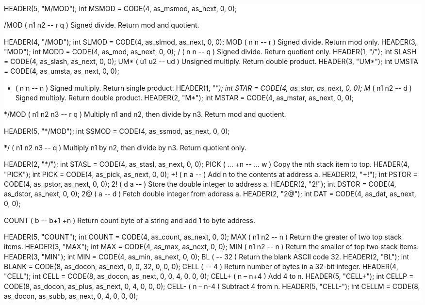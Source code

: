 HEADER(5, "M/MOD");
int MSMOD = CODE(4, as_msmod, as_next, 0, 0);

/MOD ( n1 n2 -- r q ) Signed divide. Return mod and quotient.

HEADER(4, "/MOD");
int SLMOD = CODE(4, as_slmod, as_next, 0, 0);
MOD ( n n -- r ) Signed divide. Return mod only.
HEADER(3, "MOD");
int MODD = CODE(4, as_mod, as_next, 0, 0);
/ ( n n -- q ) Signed divide. Return quotient only.
HEADER(1, "/");
int SLASH = CODE(4, as_slash, as_next, 0, 0);
UM* ( u1 u2 -- ud ) Unsigned multiply. Return double product.
HEADER(3, "UM*");
int UMSTA = CODE(4, as_umsta, as_next, 0, 0);
* ( n n -- n ) Signed multiply. Return single product.
HEADER(1, "*");
int STAR = CODE(4, as_star, as_next, 0, 0);
M* ( n1 n2 -- d ) Signed multiply. Return double product.
HEADER(2, "M*");
int MSTAR = CODE(4, as_mstar, as_next, 0, 0);

*/MOD ( n1 n2 n3 -- r q ) Multiply n1 and n2, then divide by n3. Return mod and quotient.

HEADER(5, "*/MOD");
int SSMOD = CODE(4, as_ssmod, as_next, 0, 0);

*/ ( n1 n2 n3 -- q ) Multiply n1 by n2, then divide by n3. Return quotient only.

HEADER(2, "*/");
int STASL = CODE(4, as_stasl, as_next, 0, 0);
PICK ( ... +n -- ... w ) Copy the nth stack item to top.
HEADER(4, "PICK");
int PICK = CODE(4, as_pick, as_next, 0, 0);
+! ( n a -- ) Add n to the contents at address a.
HEADER(2, "+!");
int PSTOR = CODE(4, as_pstor, as_next, 0, 0);
2! ( d a -- ) Store the double integer to address a.
HEADER(2, "2!");
int DSTOR = CODE(4, as_dstor, as_next, 0, 0);
2@ ( a -- d ) Fetch double integer from address a.
HEADER(2, "2@");
int DAT = CODE(4, as_dat, as_next, 0, 0);

COUNT ( b -- b+1 +n ) Return count byte of a string and add 1 to byte address.

HEADER(5, "COUNT");
int COUNT = CODE(4, as_count, as_next, 0, 0);
MAX ( n1 n2 -- n ) Return the greater of two top stack items.
HEADER(3, "MAX");
int MAX = CODE(4, as_max, as_next, 0, 0);
MIN ( n1 n2 -- n ) Return the smaller of top two stack items.
HEADER(3, "MIN");
int MIN = CODE(4, as_min, as_next, 0, 0);
BL ( -- 32 ) Return the blank ASCII code 32.
HEADER(2, "BL");
int BLANK = CODE(8, as_docon, as_next, 0, 0, 32, 0, 0, 0);
CELL ( -- 4 ) Return number of bytes in a 32-bit integer.
HEADER(4, "CELL");
int CELL = CODE(8, as_docon, as_next, 0, 0, 4, 0, 0, 0);
CELL+ ( n – n+4 ) Add 4 to n.
HEADER(5, "CELL+");
int CELLP = CODE(8, as_docon, as_plus, as_next, 0, 4, 0, 0, 0);
CELL- ( n – n-4 ) Subtract 4 from n.
HEADER(5, "CELL-");
int CELLM = CODE(8, as_docon, as_subb, as_next, 0, 4, 0, 0, 0);